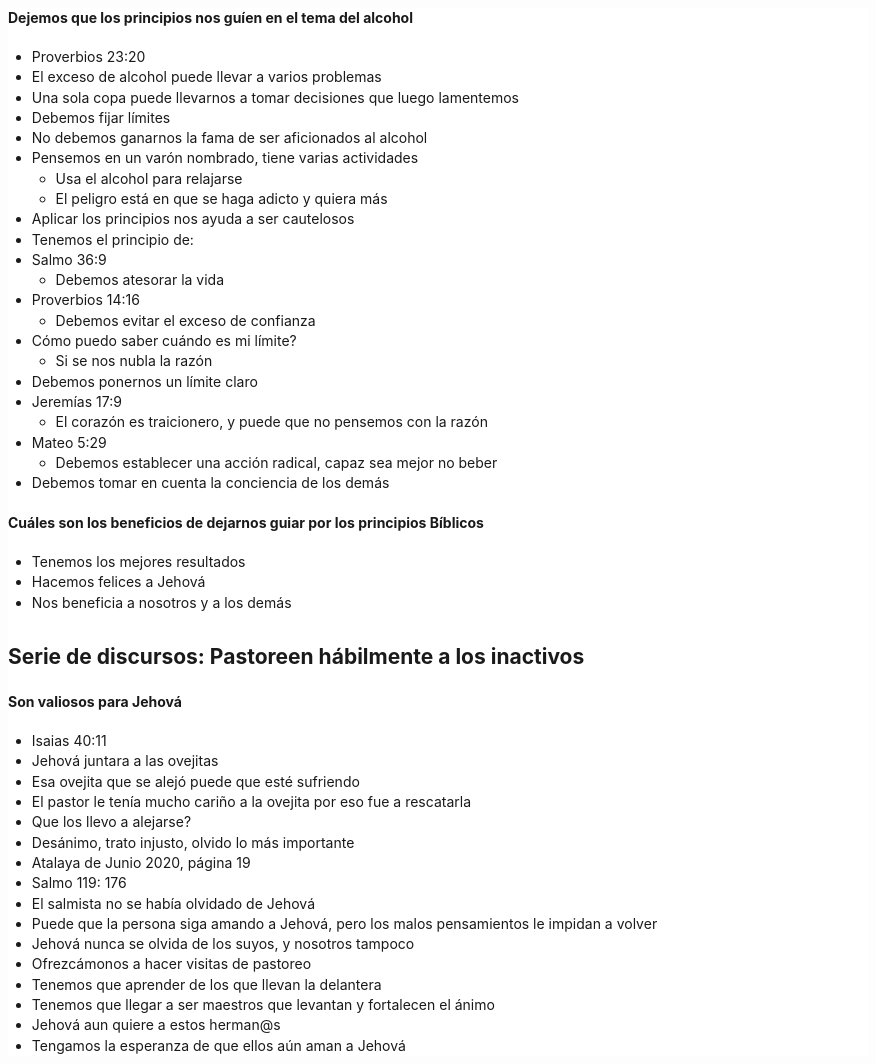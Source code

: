 #### Dejemos que los principios nos guíen en el tema del alcohol

- Proverbios 23:20
- El exceso de alcohol puede llevar a varios problemas
- Una sola copa puede llevarnos a tomar decisiones que luego lamentemos
- Debemos fijar límites
- No debemos ganarnos la fama de ser aficionados al alcohol
- Pensemos en un varón nombrado, tiene varias actividades
    - Usa el alcohol para relajarse
    - El peligro está en que se haga adicto y quiera más
- Aplicar los principios nos ayuda a ser cautelosos
- Tenemos el principio de:
- Salmo 36:9
    - Debemos atesorar la vida
- Proverbios 14:16
    - Debemos evitar el exceso de confianza
- Cómo puedo saber cuándo es mi límite?
    - Si se nos nubla la razón
- Debemos ponernos un límite claro
- Jeremías 17:9
    - El corazón es traicionero, y puede que no pensemos con la razón
- Mateo 5:29
    - Debemos establecer una acción radical, capaz sea mejor no beber
- Debemos tomar en cuenta la conciencia de los demás

#### Cuáles son los beneficios de dejarnos guiar por los principios Bíblicos

- Tenemos los mejores resultados
- Hacemos felices a Jehová
- Nos beneficia a nosotros y a los demás

## Serie de discursos: Pastoreen hábilmente a los inactivos

#### Son valiosos para Jehová

- Isaias 40:11
- Jehová juntara a las ovejitas
- Esa ovejita que se alejó puede que esté sufriendo
- El pastor le tenía mucho cariño a la ovejita por eso fue a rescatarla
- Que los llevo a alejarse?
- Desánimo, trato injusto, olvido lo más importante
- Atalaya de Junio 2020, página 19
- Salmo 119: 176
- El salmista no se había olvidado de Jehová
- Puede que la persona siga amando a Jehová, pero los malos pensamientos le impidan a volver
- Jehová nunca se olvida de los suyos, y nosotros tampoco
- Ofrezcámonos a hacer visitas de pastoreo
- Tenemos que aprender de los que llevan la delantera
- Tenemos que llegar a ser maestros que levantan y fortalecen el ánimo
- Jehová aun quiere a estos herman@s
- Tengamos la esperanza de que ellos aún aman a Jehová
